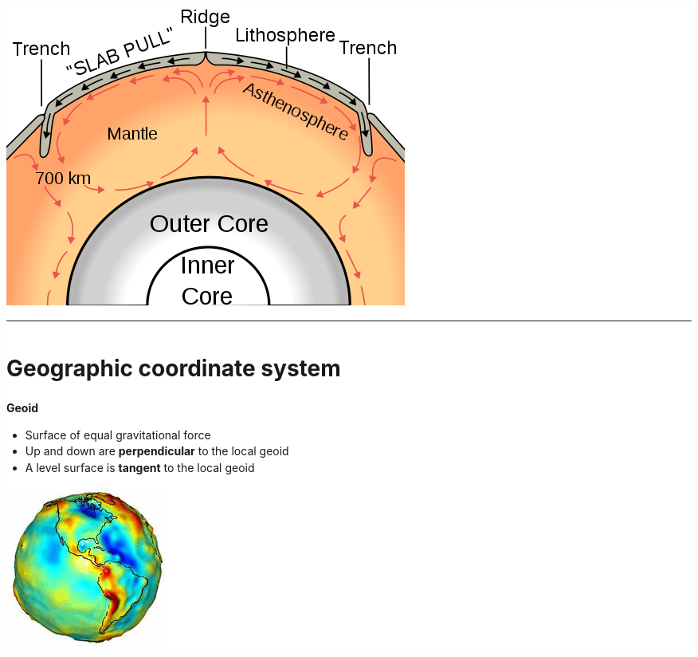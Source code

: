 </div>
<div class='col1'>

![](images/droppedImage-146.png)

</div>
</div>

----

# Geographic coordinate system

<div class='container'>
<div class='col2 rightpad'>

**Geoid**

  - Surface of equal gravitational force
  - Up and down are **perpendicular** to the local geoid
  - A level surface is **tangent** to the local geoid

</div>
<div class='col1'>

 <div class='vs'></div>

![Grace Gravity Model 3](images/ggm01-200.gif)  
